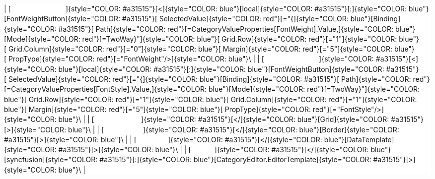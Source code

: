 | [                            ]{style="COLOR: #a31515"}[\<]{style="COLOR: blue"}[local]{style="COLOR: #a31515"}[:]{style="COLOR: blue"}[FontWeightButton]{style="COLOR: #a31515"}[ SelectedValue]{style="COLOR: red"}[=\"{]{style="COLOR: blue"}[Binding]{style="COLOR: #a31515"}[ Path]{style="COLOR: red"}[=CategoryValueProperties\[FontWeight\].Value,]{style="COLOR: blue"}[Mode]{style="COLOR: red"}[=TwoWay}\"]{style="COLOR: blue"}[ Grid.Row]{style="COLOR: red"}[=\"1\"]{style="COLOR: blue"}[ Grid.Column]{style="COLOR: red"}[=\"0\"]{style="COLOR: blue"}[ Margin]{style="COLOR: red"}[=\"5\"]{style="COLOR: blue"}[ PropType]{style="COLOR: red"}[=\"FontWeight\"/\>]{style="COLOR: blue"}\                                                                                                                                                                                                        |
| [                            ]{style="COLOR: #a31515"}[\<]{style="COLOR: blue"}[local]{style="COLOR: #a31515"}[:]{style="COLOR: blue"}[FontWeightButton]{style="COLOR: #a31515"}[ SelectedValue]{style="COLOR: red"}[=\"{]{style="COLOR: blue"}[Binding]{style="COLOR: #a31515"}[ Path]{style="COLOR: red"}[=CategoryValueProperties\[FontStyle\].Value,]{style="COLOR: blue"}[Mode]{style="COLOR: red"}[=TwoWay}\"]{style="COLOR: blue"}[ Grid.Row]{style="COLOR: red"}[=\"1\"]{style="COLOR: blue"}[ Grid.Column]{style="COLOR: red"}[=\"1\"]{style="COLOR: blue"}[ Margin]{style="COLOR: red"}[=\"5\"]{style="COLOR: blue"}[ PropType]{style="COLOR: red"}[=\"FontStyle\"/\>]{style="COLOR: blue"}\                                                                                                                                                                                                          |
| [                        ]{style="COLOR: #a31515"}[\</]{style="COLOR: blue"}[Grid]{style="COLOR: #a31515"}[\>]{style="COLOR: blue"}\                                                                                                                                                                                                                                                                                                                                                                                                                                                                                                                                                                                                                                                                                                                                                                            |
| [                    ]{style="COLOR: #a31515"}[\</]{style="COLOR: blue"}[Border]{style="COLOR: #a31515"}[\>]{style="COLOR: blue"}\                                                                                                                                                                                                                                                                                                                                                                                                                                                                                                                                                                                                                                                                                                                                                                              |
| [                ]{style="COLOR: #a31515"}[\</]{style="COLOR: blue"}[DataTemplate]{style="COLOR: #a31515"}[\>]{style="COLOR: blue"}\                                                                                                                                                                                                                                                                                                                                                                                                                                                                                                                                                                                                                                                                                                                                                                            |
| [            ]{style="COLOR: #a31515"}[\</]{style="COLOR: blue"}[syncfusion]{style="COLOR: #a31515"}[:]{style="COLOR: blue"}[CategoryEditor.EditorTemplate]{style="COLOR: #a31515"}[\>]{style="COLOR: blue"}\                                                                                                                                                                                                                                                                                                                                                                                                                                                                                                                                                                                                                                                                                                   |
